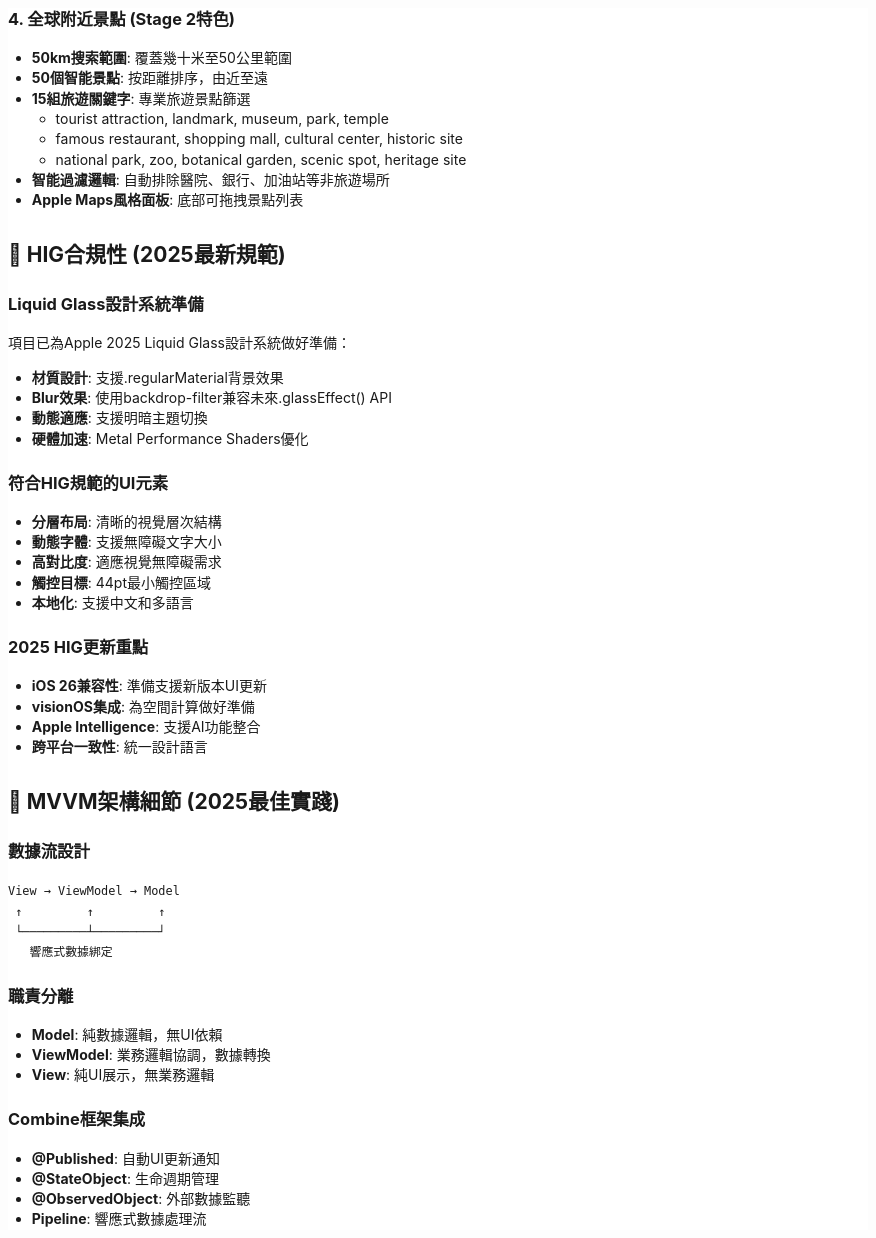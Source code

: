 ### 4. 全球附近景點 (Stage 2特色)
- **50km搜索範圍**: 覆蓋幾十米至50公里範圍
- **50個智能景點**: 按距離排序，由近至遠
- **15組旅遊關鍵字**: 專業旅遊景點篩選
  - tourist attraction, landmark, museum, park, temple
  - famous restaurant, shopping mall, cultural center, historic site
  - national park, zoo, botanical garden, scenic spot, heritage site
- **智能過濾邏輯**: 自動排除醫院、銀行、加油站等非旅遊場所
- **Apple Maps風格面板**: 底部可拖拽景點列表

## 🎨 HIG合規性 (2025最新規範)

### Liquid Glass設計系統準備
項目已為Apple 2025 Liquid Glass設計系統做好準備：
- **材質設計**: 支援.regularMaterial背景效果
- **Blur效果**: 使用backdrop-filter兼容未來.glassEffect() API
- **動態適應**: 支援明暗主題切換
- **硬體加速**: Metal Performance Shaders優化

### 符合HIG規範的UI元素
- **分層布局**: 清晰的視覺層次結構
- **動態字體**: 支援無障礙文字大小
- **高對比度**: 適應視覺無障礙需求
- **觸控目標**: 44pt最小觸控區域
- **本地化**: 支援中文和多語言

### 2025 HIG更新重點
- **iOS 26兼容性**: 準備支援新版本UI更新
- **visionOS集成**: 為空間計算做好準備
- **Apple Intelligence**: 支援AI功能整合
- **跨平台一致性**: 統一設計語言

## 📱 MVVM架構細節 (2025最佳實踐)

### 數據流設計
```
View → ViewModel → Model
 ↑         ↑         ↑
 └─────────┴─────────┘
   響應式數據綁定
```

### 職責分離
- **Model**: 純數據邏輯，無UI依賴
- **ViewModel**: 業務邏輯協調，數據轉換
- **View**: 純UI展示，無業務邏輯

### Combine框架集成
- **@Published**: 自動UI更新通知
- **@StateObject**: 生命週期管理
- **@ObservedObject**: 外部數據監聽
- **Pipeline**: 響應式數據處理流

